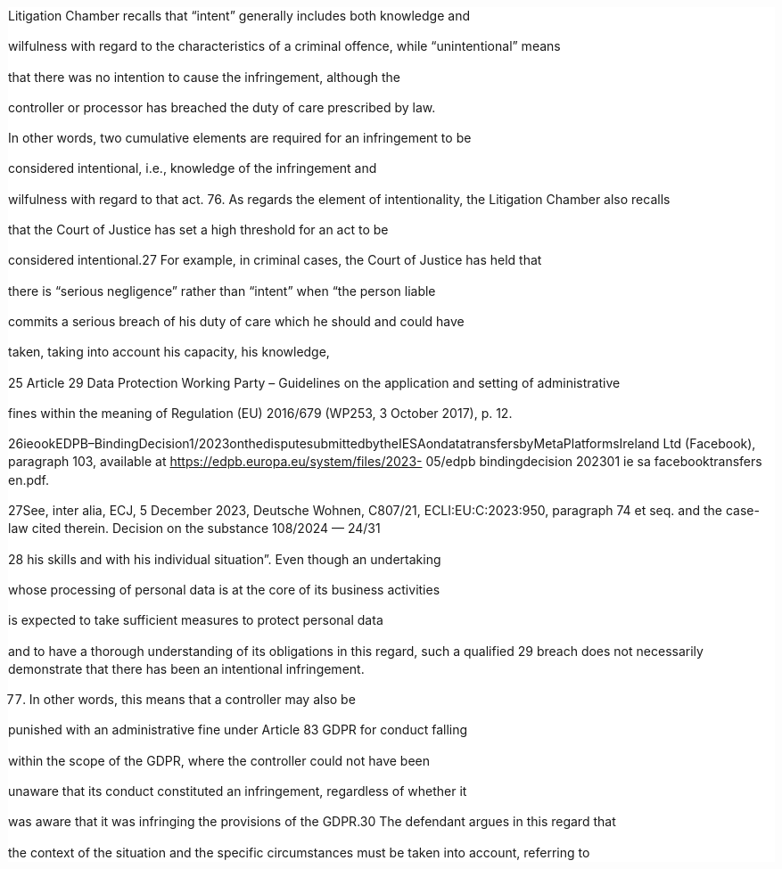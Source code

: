 Litigation Chamber recalls that “intent” generally includes both knowledge and

wilfulness with regard to the characteristics of a criminal offence, while “unintentional” means

that there was no intention to cause the infringement, although the

controller or processor has breached the duty of care prescribed by law.

In other words, two cumulative elements are required for an infringement to be

considered intentional, i.e., knowledge of the infringement and

wilfulness with regard to that act. 76. As regards the element of intentionality, the Litigation Chamber also recalls

that the Court of Justice has set a high threshold for an act to be

considered intentional.27 For example, in criminal cases, the Court of Justice has held that

there is “serious negligence” rather than “intent” when “the person liable

commits a serious breach of his duty of care which he should and could have

taken, taking into account his capacity, his knowledge,

25 Article 29 Data Protection Working Party – Guidelines on the application and setting of administrative

fines within the meaning of Regulation (EU) 2016/679 (WP253, 3 October 2017), p. 12.

26ieookEDPB–BindingDecision1/2023onthedisputesubmittedbytheIESAondatatransfersbyMetaPlatformsIreland
Ltd (Facebook), paragraph 103, available at https://edpb.europa.eu/system/files/2023-
05/edpb bindingdecision 202301 ie sa facebooktransfers en.pdf.

27See, inter alia, ECJ, 5 December 2023, Deutsche Wohnen, C807/21, ECLI:EU:C:2023:950, paragraph 74 et seq. and the case-law cited therein. Decision on the substance 108/2024 — 24/31

28
his skills and with his individual situation”. Even though an undertaking

whose processing of personal data is at the core of its business activities

is expected to take sufficient measures to protect personal data

and to have a thorough understanding of its obligations in this regard, such a qualified
29
breach does not necessarily demonstrate that there has been an intentional infringement.

77. In other words, this means that a controller may also be

punished with an administrative fine under Article 83 GDPR for conduct falling

within the scope of the GDPR, where the controller could not have been

unaware that its conduct constituted an infringement, regardless of whether it

was aware that it was infringing the provisions of the GDPR.30 The defendant argues in this regard that

the context of the situation and the specific circumstances must be taken into account, referring to
